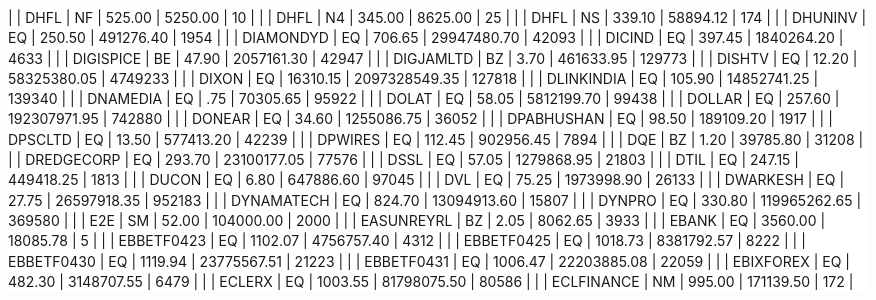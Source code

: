 |  | DHFL | NF | 525.00 | 5250.00 | 10 |
|  | DHFL | N4 | 345.00 | 8625.00 | 25 |
|  | DHFL | NS | 339.10 | 58894.12 | 174 |
|  | DHUNINV | EQ | 250.50 | 491276.40 | 1954 |
|  | DIAMONDYD | EQ | 706.65 | 29947480.70 | 42093 |
|  | DICIND | EQ | 397.45 | 1840264.20 | 4633 |
|  | DIGISPICE | BE | 47.90 | 2057161.30 | 42947 |
|  | DIGJAMLTD | BZ | 3.70 | 461633.95 | 129773 |
|  | DISHTV | EQ | 12.20 | 58325380.05 | 4749233 |
|  | DIXON | EQ | 16310.15 | 2097328549.35 | 127818 |
|  | DLINKINDIA | EQ | 105.90 | 14852741.25 | 139340 |
|  | DNAMEDIA | EQ | .75 | 70305.65 | 95922 |
|  | DOLAT | EQ | 58.05 | 5812199.70 | 99438 |
|  | DOLLAR | EQ | 257.60 | 192307971.95 | 742880 |
|  | DONEAR | EQ | 34.60 | 1255086.75 | 36052 |
|  | DPABHUSHAN | EQ | 98.50 | 189109.20 | 1917 |
|  | DPSCLTD | EQ | 13.50 | 577413.20 | 42239 |
|  | DPWIRES | EQ | 112.45 | 902956.45 | 7894 |
|  | DQE | BZ | 1.20 | 39785.80 | 31208 |
|  | DREDGECORP | EQ | 293.70 | 23100177.05 | 77576 |
|  | DSSL | EQ | 57.05 | 1279868.95 | 21803 |
|  | DTIL | EQ | 247.15 | 449418.25 | 1813 |
|  | DUCON | EQ | 6.80 | 647886.60 | 97045 |
|  | DVL | EQ | 75.25 | 1973998.90 | 26133 |
|  | DWARKESH | EQ | 27.75 | 26597918.35 | 952183 |
|  | DYNAMATECH | EQ | 824.70 | 13094913.60 | 15807 |
|  | DYNPRO | EQ | 330.80 | 119965262.65 | 369580 |
|  | E2E | SM | 52.00 | 104000.00 | 2000 |
|  | EASUNREYRL | BZ | 2.05 | 8062.65 | 3933 |
|  | EBANK | EQ | 3560.00 | 18085.78 | 5 |
|  | EBBETF0423 | EQ | 1102.07 | 4756757.40 | 4312 |
|  | EBBETF0425 | EQ | 1018.73 | 8381792.57 | 8222 |
|  | EBBETF0430 | EQ | 1119.94 | 23775567.51 | 21223 |
|  | EBBETF0431 | EQ | 1006.47 | 22203885.08 | 22059 |
|  | EBIXFOREX | EQ | 482.30 | 3148707.55 | 6479 |
|  | ECLERX | EQ | 1003.55 | 81798075.50 | 80586 |
|  | ECLFINANCE | NM | 995.00 | 171139.50 | 172 |